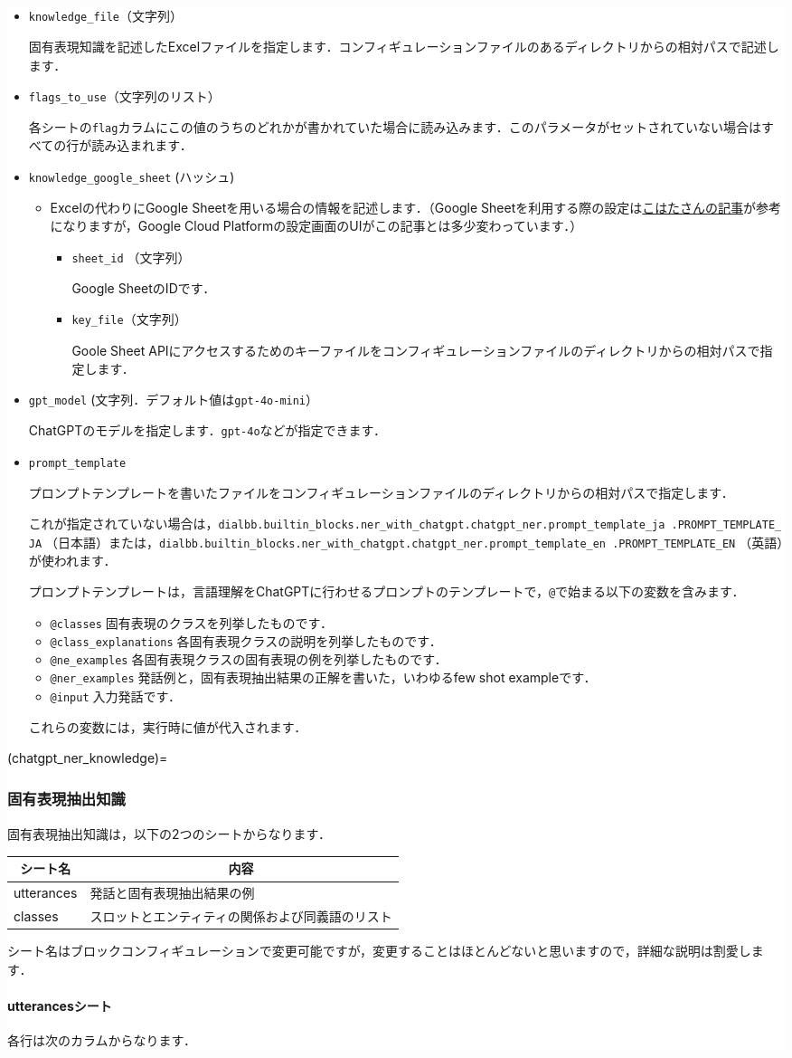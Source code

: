 - `knowledge_file`（文字列）

  固有表現知識を記述したExcelファイルを指定します．コンフィギュレーションファイルのあるディレクトリからの相対パスで記述します．

- `flags_to_use`（文字列のリスト）

  各シートの`flag`カラムにこの値のうちのどれかが書かれていた場合に読み込みます．このパラメータがセットされていない場合はすべての行が読み込まれます．

- `knowledge_google_sheet` (ハッシュ)

  - Excelの代わりにGoogle Sheetを用いる場合の情報を記述します．（Google Sheetを利用する際の設定は[こはたさんの記事](https://note.com/kohaku935/n/nc13bcd11632d)が参考になりますが，Google Cloud Platformの設定画面のUIがこの記事とは多少変わっています．）

    - `sheet_id` （文字列）

      Google SheetのIDです．

    - `key_file`（文字列）

      Goole Sheet APIにアクセスするためのキーファイルをコンフィギュレーションファイルのディレクトリからの相対パスで指定します．

- `gpt_model` (文字列．デフォルト値は`gpt-4o-mini`）

  ChatGPTのモデルを指定します．`gpt-4o`などが指定できます．

- `prompt_template`

  プロンプトテンプレートを書いたファイルをコンフィギュレーションファイルのディレクトリからの相対パスで指定します．

  これが指定されていない場合は，`dialbb.builtin_blocks.ner_with_chatgpt.chatgpt_ner.prompt_template_ja .PROMPT_TEMPLATE_JA` （日本語）または，`dialbb.builtin_blocks.ner_with_chatgpt.chatgpt_ner.prompt_template_en .PROMPT_TEMPLATE_EN` （英語）が使われます．

  プロンプトテンプレートは，言語理解をChatGPTに行わせるプロンプトのテンプレートで，`@`で始まる以下の変数を含みます．

  - `@classes` 固有表現のクラスを列挙したものです．
  - `@class_explanations` 各固有表現クラスの説明を列挙したものです．
  - `@ne_examples` 各固有表現クラスの固有表現の例を列挙したものです．
  - `@ner_examples` 発話例と，固有表現抽出結果の正解を書いた，いわゆるfew shot exampleです．
  - `@input` 入力発話です．

  これらの変数には，実行時に値が代入されます．

(chatgpt_ner_knowledge)=

### 固有表現抽出知識

固有表現抽出知識は，以下の2つのシートからなります．

| シート名   | 内容                                             |
| ---------- | ------------------------------------------------ |
| utterances | 発話と固有表現抽出結果の例                       |
| classes    | スロットとエンティティの関係および同義語のリスト |

シート名はブロックコンフィギュレーションで変更可能ですが，変更することはほとんどないと思いますので，詳細な説明は割愛します．

#### utterancesシート

各行は次のカラムからなります．
